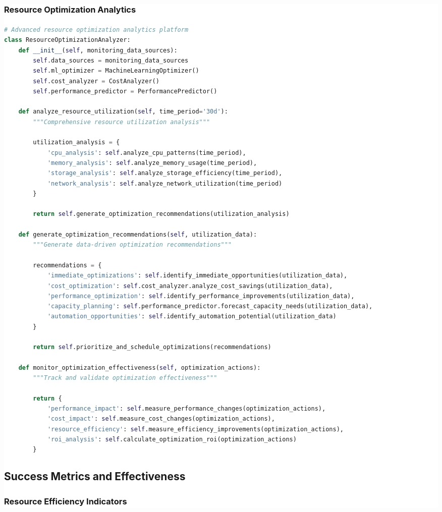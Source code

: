 ### Resource Optimization Analytics

```python
# Advanced resource optimization analytics platform
class ResourceOptimizationAnalyzer:
    def __init__(self, monitoring_data_sources):
        self.data_sources = monitoring_data_sources
        self.ml_optimizer = MachineLearningOptimizer()
        self.cost_analyzer = CostAnalyzer()
        self.performance_predictor = PerformancePredictor()
    
    def analyze_resource_utilization(self, time_period='30d'):
        """Comprehensive resource utilization analysis"""
        
        utilization_analysis = {
            'cpu_analysis': self.analyze_cpu_patterns(time_period),
            'memory_analysis': self.analyze_memory_usage(time_period),
            'storage_analysis': self.analyze_storage_efficiency(time_period),
            'network_analysis': self.analyze_network_utilization(time_period)
        }
        
        return self.generate_optimization_recommendations(utilization_analysis)
    
    def generate_optimization_recommendations(self, utilization_data):
        """Generate data-driven optimization recommendations"""
        
        recommendations = {
            'immediate_optimizations': self.identify_immediate_opportunities(utilization_data),
            'cost_optimization': self.cost_analyzer.analyze_cost_savings(utilization_data),
            'performance_optimization': self.identify_performance_improvements(utilization_data),
            'capacity_planning': self.performance_predictor.forecast_capacity_needs(utilization_data),
            'automation_opportunities': self.identify_automation_potential(utilization_data)
        }
        
        return self.prioritize_and_schedule_optimizations(recommendations)
    
    def monitor_optimization_effectiveness(self, optimization_actions):
        """Track and validate optimization effectiveness"""
        
        return {
            'performance_impact': self.measure_performance_changes(optimization_actions),
            'cost_impact': self.measure_cost_changes(optimization_actions),
            'resource_efficiency': self.measure_efficiency_improvements(optimization_actions),
            'roi_analysis': self.calculate_optimization_roi(optimization_actions)
        }
```

## Success Metrics and Effectiveness

### Resource Efficiency Indicators
